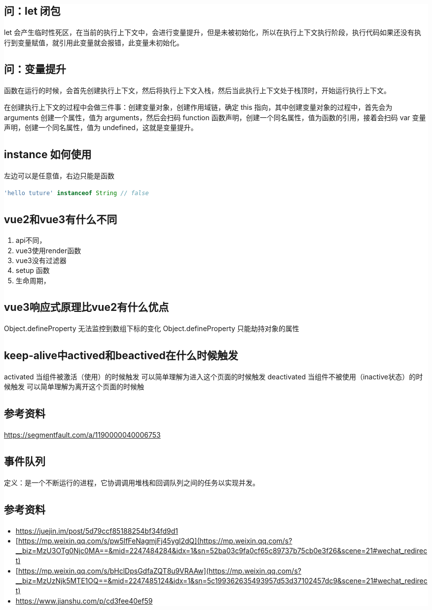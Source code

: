 
## 问：let 闭包

let 会产生临时性死区，在当前的执行上下文中，会进行变量提升，但是未被初始化，所以在执行上下文执行阶段，执行代码如果还没有执行到变量赋值，就引用此变量就会报错，此变量未初始化。

## 问：变量提升

函数在运行的时候，会首先创建执行上下文，然后将执行上下文入栈，然后当此执行上下文处于栈顶时，开始运行执行上下文。

在创建执行上下文的过程中会做三件事：创建变量对象，创建作用域链，确定 this 指向，其中创建变量对象的过程中，首先会为 arguments 创建一个属性，值为 arguments，然后会扫码 function 函数声明，创建一个同名属性，值为函数的引用，接着会扫码 var 变量声明，创建一个同名属性，值为 undefined，这就是变量提升。

## instance 如何使用

左边可以是任意值，右边只能是函数

```js
'hello tuture' instanceof String // false
```

## vue2和vue3有什么不同
1. api不同，
2. vue3使用render函数
3. vue3没有过滤器
4. setup 函数
5. 生命周期，

## vue3响应式原理比vue2有什么优点
 Object.defineProperty 无法监控到数组下标的变化
 Object.defineProperty 只能劫持对象的属性

## keep-alive中actived和beactived在什么时候触发
activated 当组件被激活（使用）的时候触发 可以简单理解为进入这个页面的时候触发
deactivated 当组件不被使用（inactive状态）的时候触发 可以简单理解为离开这个页面的时候触
 
## 参考资料
  https://segmentfault.com/a/1190000040006753 
## 事件队列
定义：是一个不断运行的进程，它协调调用堆栈和回调队列之间的任务以实现并发。


## 参考资料

- https://juejin.im/post/5d79ccf85188254bf34fd9d1
- [https://mp.weixin.qq.com/s/pw5lfFeNagmjFj45ygl2dQ](https://mp.weixin.qq.com/s?__biz=MzU3OTg0Njc0MA==&mid=2247484284&idx=1&sn=52ba03c9fa0cf65c89737b75cb0e3f26&scene=21#wechat_redirect)
- [https://mp.weixin.qq.com/s/bHclDpsGdfaZQT8u9VRAAw](https://mp.weixin.qq.com/s?__biz=MzUzNjk5MTE1OQ==&mid=2247485124&idx=1&sn=5c199362635493957d53d37102457dc9&scene=21#wechat_redirect)
- https://www.jianshu.com/p/cd3fee40ef59